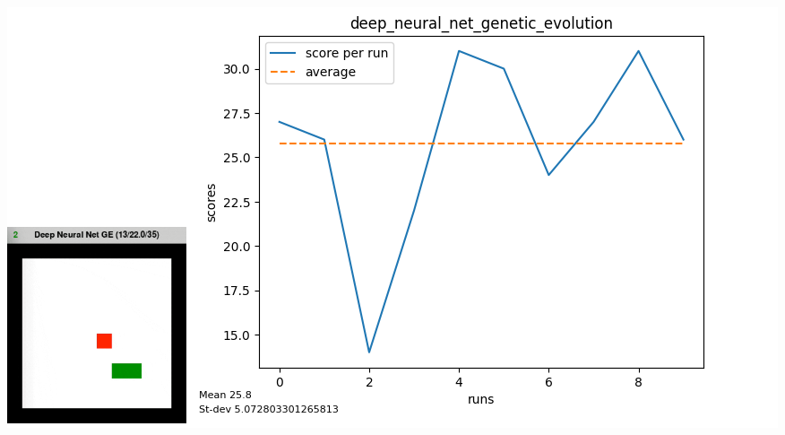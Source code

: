 <img src="assets/gifs/dnn_genetic_evolution.gif" width="200">
<img src="scores/deep_neural_net_genetic_evolution.png">
